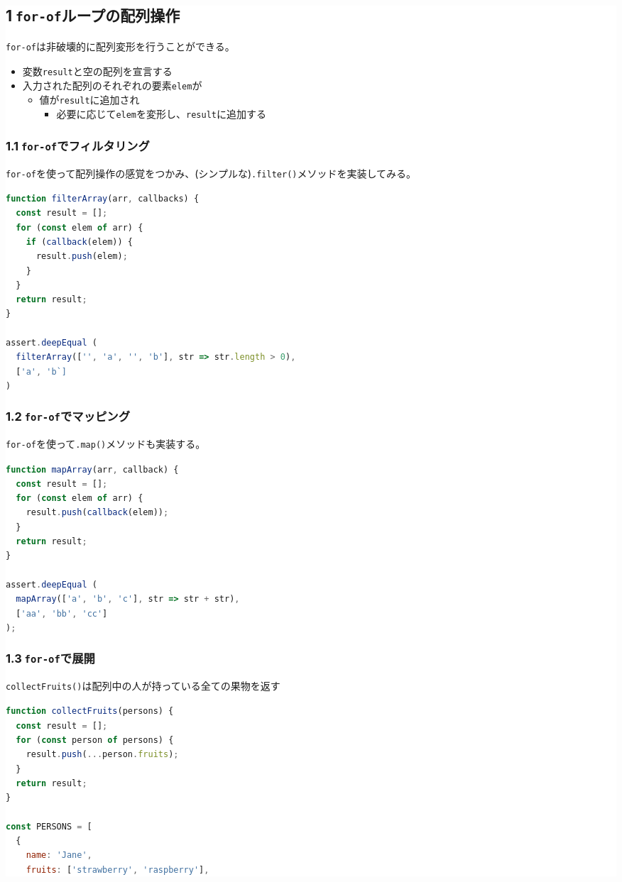 ## 1 `for-of`ループの配列操作

`for-of`は非破壊的に配列変形を行うことができる。

- 変数`result`と空の配列を宣言する
- 入力された配列のそれぞれの要素`elem`が
  - 値が`result`に追加され
    - 必要に応じて`elem`を変形し、`result`に追加する

### 1.1 `for-of`でフィルタリング

`for-of`を使って配列操作の感覚をつかみ、(シンプルな)`.filter()`メソッドを実装してみる。

```js
function filterArray(arr, callbacks) {
  const result = [];
  for (const elem of arr) {
    if (callback(elem)) {
      result.push(elem);
    }
  }
  return result;
}
 
assert.deepEqual (
  filterArray(['', 'a', '', 'b'], str => str.length > 0),
  ['a', 'b`]
)
```

### 1.2 `for-of`でマッピング

`for-of`を使って`.map()`メソッドも実装する。

```js
function mapArray(arr, callback) {
  const result = [];
  for (const elem of arr) {
    result.push(callback(elem));
  }
  return result;
}

assert.deepEqual (
  mapArray(['a', 'b', 'c'], str => str + str),
  ['aa', 'bb', 'cc']
);
```

### 1.3 `for-of`で展開

`collectFruits()`は配列中の人が持っている全ての果物を返す

```js
function collectFruits(persons) {
  const result = [];
  for (const person of persons) {
    result.push(...person.fruits);
  }
  return result;
}

const PERSONS = [
  {
    name: 'Jane',
    fruits: ['strawberry', 'raspberry'],
```